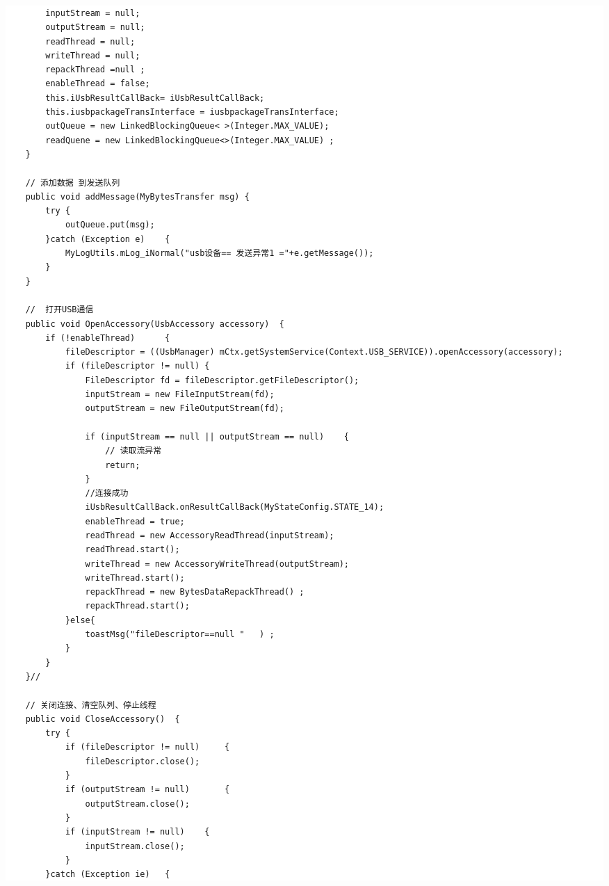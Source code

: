 ```text
		inputStream = null;
		outputStream = null;
		readThread = null;
		writeThread = null;
		repackThread =null ;
		enableThread = false;
		this.iUsbResultCallBack= iUsbResultCallBack;
		this.iusbpackageTransInterface = iusbpackageTransInterface;
		outQueue = new LinkedBlockingQueue< >(Integer.MAX_VALUE);
		readQuene = new LinkedBlockingQueue<>(Integer.MAX_VALUE) ;
	}

	// 添加数据 到发送队列
	public void addMessage(MyBytesTransfer msg)	{
		try	{
			outQueue.put(msg);
		}catch (Exception e)	{
			MyLogUtils.mLog_iNormal("usb设备== 发送异常1 ="+e.getMessage());
		}
	}

	//  打开USB通信
	public void OpenAccessory(UsbAccessory accessory)  {
		if (!enableThread)		{
	    	fileDescriptor = ((UsbManager) mCtx.getSystemService(Context.USB_SERVICE)).openAccessory(accessory);
	    	if (fileDescriptor != null)	{
	    		FileDescriptor fd = fileDescriptor.getFileDescriptor();
	    		inputStream = new FileInputStream(fd);
	    		outputStream = new FileOutputStream(fd);

	    		if (inputStream == null || outputStream == null)	{
					// 读取流异常
					return;
				}
				//连接成功
				iUsbResultCallBack.onResultCallBack(MyStateConfig.STATE_14);
    			enableThread = true;
    			readThread = new AccessoryReadThread(inputStream);
    			readThread.start();
    			writeThread = new AccessoryWriteThread(outputStream);
    			writeThread.start();
				repackThread = new BytesDataRepackThread() ;
				repackThread.start();
	    	}else{
				toastMsg("fileDescriptor==null "   ) ;
			}
		}
    }//

	// 关闭连接、清空队列、停止线程
    public void CloseAccessory()  {
    	try	{
			if (fileDescriptor != null)		{
				fileDescriptor.close();
			}
			if (outputStream != null)		{
				outputStream.close();
			}
			if (inputStream != null)	{
				inputStream.close();
			}
		}catch (Exception ie)	{
```